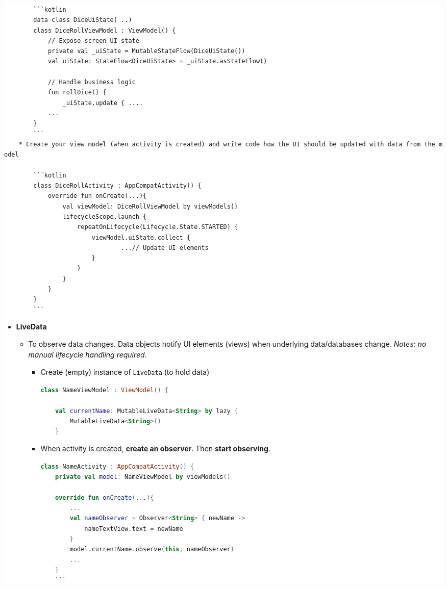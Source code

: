 			```kotlin
			data class DiceUiState( ..)
			class DiceRollViewModel : ViewModel() {
				// Expose screen UI state
				private val _uiState = MutableStateFlow(DiceUiState())
				val uiState: StateFlow<DiceUiState> = _uiState.asStateFlow()
				
				// Handle business logic
				fun rollDice() {
					_uiState.update { .... 
				...
			}
			```
		* Create your view model (when activity is created) and write code how the UI should be updated with data from the model

			```kotlin
			class DiceRollActivity : AppCompatActivity() {
				override fun onCreate(...){
					val viewModel: DiceRollViewModel by viewModels()
					lifecycleScope.launch {
						repeatOnLifecycle(Lifecycle.State.STARTED) {
							viewModel.uiState.collect {
									...// Update UI elements
							}
						}
					}
				}
			}
			```

* **LiveData**
	* To observe data changes. Data objects notify UI elements (views) when underlying data/databases change. *Notes: no manual lifecycle handling required.*

		* Create (empty) instance of `LiveData` (to hold data)
	
			```kotlin
			class NameViewModel : ViewModel() {
	
				val currentName: MutableLiveData<String> by lazy {
					MutableLiveData<String>()
				}
			```
	
		* When activity is created, **create an observer**. Then **start observing**. 
	
			```kotlin
			class NameActivity : AppCompatActivity() {
				private val model: NameViewModel by viewModels()
				
				override fun onCreate(...){
					...
					val nameObserver = Observer<String> { newName ->
						nameTextView.text = newName
					}
					model.currentName.observe(this, nameObserver)
					...
				}
				```
